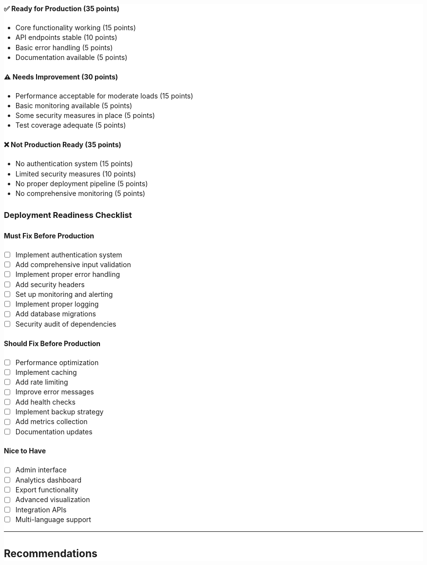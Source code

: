 #### ✅ Ready for Production (35 points)
- Core functionality working (15 points)
- API endpoints stable (10 points)
- Basic error handling (5 points)
- Documentation available (5 points)

#### ⚠️ Needs Improvement (30 points)
- Performance acceptable for moderate loads (15 points)
- Basic monitoring available (5 points)
- Some security measures in place (5 points)
- Test coverage adequate (5 points)

#### ❌ Not Production Ready (35 points)
- No authentication system (15 points)
- Limited security measures (10 points)
- No proper deployment pipeline (5 points)
- No comprehensive monitoring (5 points)

### Deployment Readiness Checklist

#### Must Fix Before Production
- [ ] Implement authentication system
- [ ] Add comprehensive input validation
- [ ] Implement proper error handling
- [ ] Add security headers
- [ ] Set up monitoring and alerting
- [ ] Implement proper logging
- [ ] Add database migrations
- [ ] Security audit of dependencies

#### Should Fix Before Production
- [ ] Performance optimization
- [ ] Implement caching
- [ ] Add rate limiting
- [ ] Improve error messages
- [ ] Add health checks
- [ ] Implement backup strategy
- [ ] Add metrics collection
- [ ] Documentation updates

#### Nice to Have
- [ ] Admin interface
- [ ] Analytics dashboard
- [ ] Export functionality
- [ ] Advanced visualization
- [ ] Integration APIs
- [ ] Multi-language support

---

## Recommendations
